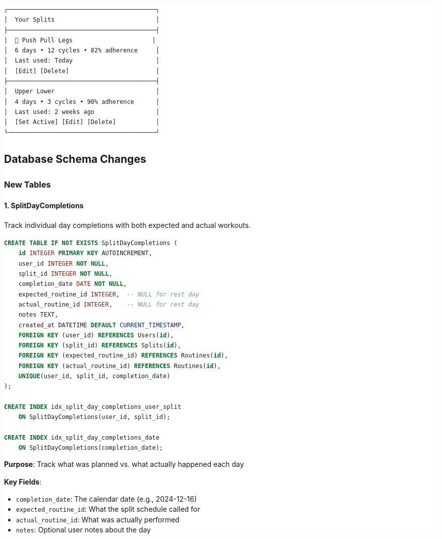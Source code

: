 ```
┌─────────────────────────────────────────┐
│  Your Splits                            │
├─────────────────────────────────────────┤
│  🌟 Push Pull Legs                      │
│  6 days • 12 cycles • 82% adherence     │
│  Last used: Today                       │
│  [Edit] [Delete]                        │
├─────────────────────────────────────────┤
│  Upper Lower                            │
│  4 days • 3 cycles • 90% adherence      │
│  Last used: 2 weeks ago                 │
│  [Set Active] [Edit] [Delete]           │
└─────────────────────────────────────────┘
```

## Database Schema Changes

### New Tables

#### 1. SplitDayCompletions

Track individual day completions with both expected and actual workouts.

```sql
CREATE TABLE IF NOT EXISTS SplitDayCompletions (
    id INTEGER PRIMARY KEY AUTOINCREMENT,
    user_id INTEGER NOT NULL,
    split_id INTEGER NOT NULL,
    completion_date DATE NOT NULL,
    expected_routine_id INTEGER,  -- NULL for rest day
    actual_routine_id INTEGER,    -- NULL for rest day
    notes TEXT,
    created_at DATETIME DEFAULT CURRENT_TIMESTAMP,
    FOREIGN KEY (user_id) REFERENCES Users(id),
    FOREIGN KEY (split_id) REFERENCES Splits(id),
    FOREIGN KEY (expected_routine_id) REFERENCES Routines(id),
    FOREIGN KEY (actual_routine_id) REFERENCES Routines(id),
    UNIQUE(user_id, split_id, completion_date)
);

CREATE INDEX idx_split_day_completions_user_split 
    ON SplitDayCompletions(user_id, split_id);

CREATE INDEX idx_split_day_completions_date 
    ON SplitDayCompletions(completion_date);
```

**Purpose**: Track what was planned vs. what actually happened each day

**Key Fields**:
- `completion_date`: The calendar date (e.g., 2024-12-16)
- `expected_routine_id`: What the split schedule called for
- `actual_routine_id`: What was actually performed
- `notes`: Optional user notes about the day
